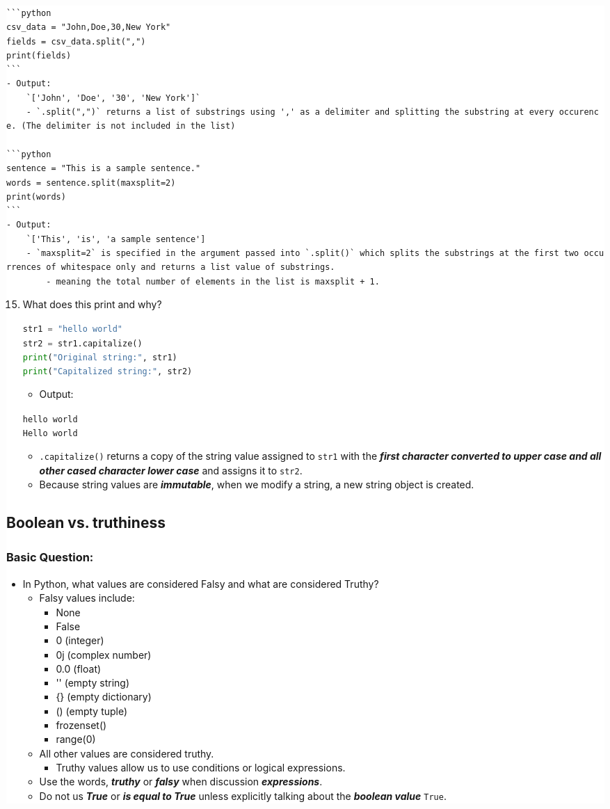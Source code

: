     ```python
    csv_data = "John,Doe,30,New York"
    fields = csv_data.split(",")
    print(fields)
    ```
    - Output:
        `['John', 'Doe', '30', 'New York']`
        - `.split(",")` returns a list of substrings using ',' as a delimiter and splitting the substring at every occurence. (The delimiter is not included in the list)

    ```python
    sentence = "This is a sample sentence."
    words = sentence.split(maxsplit=2)
    print(words)
    ```
    - Output:
        `['This', 'is', 'a sample sentence']
        - `maxsplit=2` is specified in the argument passed into `.split()` which splits the substrings at the first two occurrences of whitespace only and returns a list value of substrings.
            - meaning the total number of elements in the list is maxsplit + 1.

15. What does this print and why?
    ```python
    str1 = "hello world"
    str2 = str1.capitalize()
    print("Original string:", str1)
    print("Capitalized string:", str2)
    ```
    - Output:
    ```python
    hello world
    Hello world
    ```
    - `.capitalize()` returns a copy of the string value assigned to `str1` with the ***first character converted to upper case and all other cased character lower case*** and assigns it to `str2`.
    - Because string values are ***immutable***, when we modify a string, a new string object is created.

## Boolean vs. truthiness

### Basic Question:

- In Python, what values are considered Falsy and what are considered Truthy?
    - Falsy values include:
        - None
        - False
        - 0 (integer)
        - 0j (complex number)
        - 0.0 (float)
        - '' (empty string)
        - {} (empty dictionary)
        - () (empty tuple)
        - frozenset()
        - range(0)
    - All other values are considered truthy.
        - Truthy values allow us to use conditions or logical expressions.
    - Use the words, ***truthy*** or ***falsy*** when discussion ***expressions***.
    - Do not us ***True*** or ***is equal to True*** unless explicitly talking about the ***boolean value*** `True`.

